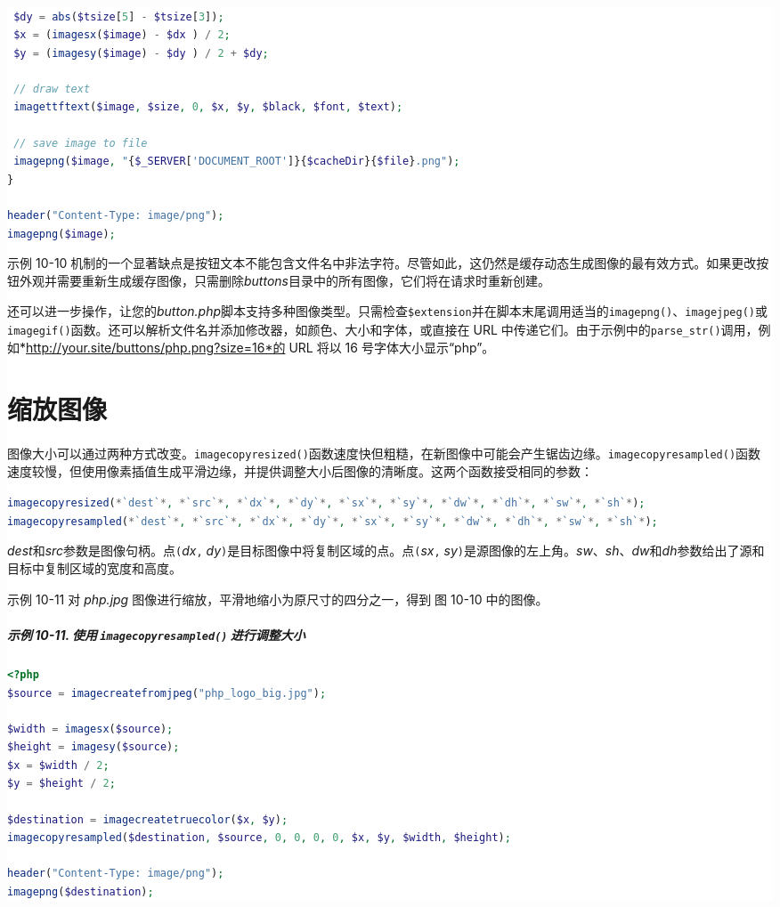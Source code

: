 ```php
 $dy = abs($tsize[5] - $tsize[3]);
 $x = (imagesx($image) - $dx ) / 2;
 $y = (imagesy($image) - $dy ) / 2 + $dy;

 // draw text
 imagettftext($image, $size, 0, $x, $y, $black, $font, $text);

 // save image to file
 imagepng($image, "{$_SERVER['DOCUMENT_ROOT']}{$cacheDir}{$file}.png");
}

header("Content-Type: image/png");
imagepng($image);
```

示例 10-10 机制的一个显著缺点是按钮文本不能包含文件名中非法字符。尽管如此，这仍然是缓存动态生成图像的最有效方式。如果更改按钮外观并需要重新生成缓存图像，只需删除*buttons*目录中的所有图像，它们将在请求时重新创建。

还可以进一步操作，让您的*button.php*脚本支持多种图像类型。只需检查`$extension`并在脚本末尾调用适当的`imagepng()`、`imagejpeg()`或`imagegif()`函数。还可以解析文件名并添加修改器，如颜色、大小和字体，或直接在 URL 中传递它们。由于示例中的`parse_str()`调用，例如*http://your.site/buttons/php.png?size=16*的 URL 将以 16 号字体大小显示“php”。

# 缩放图像

图像大小可以通过两种方式改变。`imagecopyresized()`函数速度快但粗糙，在新图像中可能会产生锯齿边缘。`imagecopyresampled()`函数速度较慢，但使用像素插值生成平滑边缘，并提供调整大小后图像的清晰度。这两个函数接受相同的参数：

```php
imagecopyresized(*`dest`*, *`src`*, *`dx`*, *`dy`*, *`sx`*, *`sy`*, *`dw`*, *`dh`*, *`sw`*, *`sh`*);
imagecopyresampled(*`dest`*, *`src`*, *`dx`*, *`dy`*, *`sx`*, *`sy`*, *`dw`*, *`dh`*, *`sw`*, *`sh`*);
```

*dest*和*src*参数是图像句柄。点`(`*dx*`,` *dy*`)`是目标图像中将复制区域的点。点`(`*sx*`,` *sy*`)`是源图像的左上角。*sw*、*sh*、*dw*和*dh*参数给出了源和目标中复制区域的宽度和高度。

示例 10-11 对 *php.jpg* 图像进行缩放，平滑地缩小为原尺寸的四分之一，得到 图 10-10 中的图像。

##### 示例 10-11\. 使用 `imagecopyresampled()` 进行调整大小

```php
<?php
$source = imagecreatefromjpeg("php_logo_big.jpg");

$width = imagesx($source);
$height = imagesy($source);
$x = $width / 2;
$y = $height / 2;

$destination = imagecreatetruecolor($x, $y);
imagecopyresampled($destination, $source, 0, 0, 0, 0, $x, $y, $width, $height);

header("Content-Type: image/png");
imagepng($destination);
```
